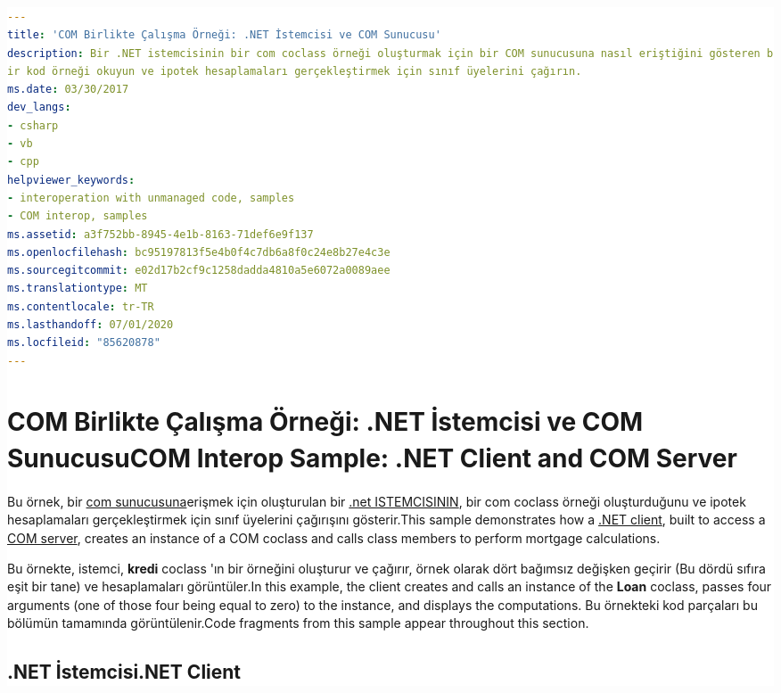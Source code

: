 ```yaml
---
title: 'COM Birlikte Çalışma Örneği: .NET İstemcisi ve COM Sunucusu'
description: Bir .NET istemcisinin bir com coclass örneği oluşturmak için bir COM sunucusuna nasıl eriştiğini gösteren bir kod örneği okuyun ve ipotek hesaplamaları gerçekleştirmek için sınıf üyelerini çağırın.
ms.date: 03/30/2017
dev_langs:
- csharp
- vb
- cpp
helpviewer_keywords:
- interoperation with unmanaged code, samples
- COM interop, samples
ms.assetid: a3f752bb-8945-4e1b-8163-71def6e9f137
ms.openlocfilehash: bc95197813f5e4b0f4c7db6a8f0c24e8b27e4c3e
ms.sourcegitcommit: e02d17b2cf9c1258dadda4810a5e6072a0089aee
ms.translationtype: MT
ms.contentlocale: tr-TR
ms.lasthandoff: 07/01/2020
ms.locfileid: "85620878"
---
```

# <a name="com-interop-sample-net-client-and-com-server"></a><span data-ttu-id="14673-103">COM Birlikte Çalışma Örneği: .NET İstemcisi ve COM Sunucusu</span><span class="sxs-lookup"><span data-stu-id="14673-103">COM Interop Sample: .NET Client and COM Server</span></span>
<span data-ttu-id="14673-104">Bu örnek, bir [com sunucusuna](#cpconcominteropsamplenetclientcomserveranchor2)erişmek için oluşturulan bir [.net ISTEMCISININ](#cpconcominteropsamplenetclientcomserveranchor1), bir com coclass örneği oluşturduğunu ve ipotek hesaplamaları gerçekleştirmek için sınıf üyelerini çağırışını gösterir.</span><span class="sxs-lookup"><span data-stu-id="14673-104">This sample demonstrates how a [.NET client](#cpconcominteropsamplenetclientcomserveranchor1), built to access a [COM server](#cpconcominteropsamplenetclientcomserveranchor2), creates an instance of a COM coclass and calls class members to perform mortgage calculations.</span></span>  
  
 <span data-ttu-id="14673-105">Bu örnekte, istemci, **kredi** coclass 'ın bir örneğini oluşturur ve çağırır, örnek olarak dört bağımsız değişken geçirir (Bu dördü sıfıra eşit bir tane) ve hesaplamaları görüntüler.</span><span class="sxs-lookup"><span data-stu-id="14673-105">In this example, the client creates and calls an instance of the **Loan** coclass, passes four arguments (one of those four being equal to zero) to the instance, and displays the computations.</span></span> <span data-ttu-id="14673-106">Bu örnekteki kod parçaları bu bölümün tamamında görüntülenir.</span><span class="sxs-lookup"><span data-stu-id="14673-106">Code fragments from this sample appear throughout this section.</span></span>  
  
<a name="cpconcominteropsamplenetclientcomserveranchor1"></a>
## <a name="net-client"></a><span data-ttu-id="14673-107">.NET İstemcisi</span><span class="sxs-lookup"><span data-stu-id="14673-107">.NET Client</span></span>  
  